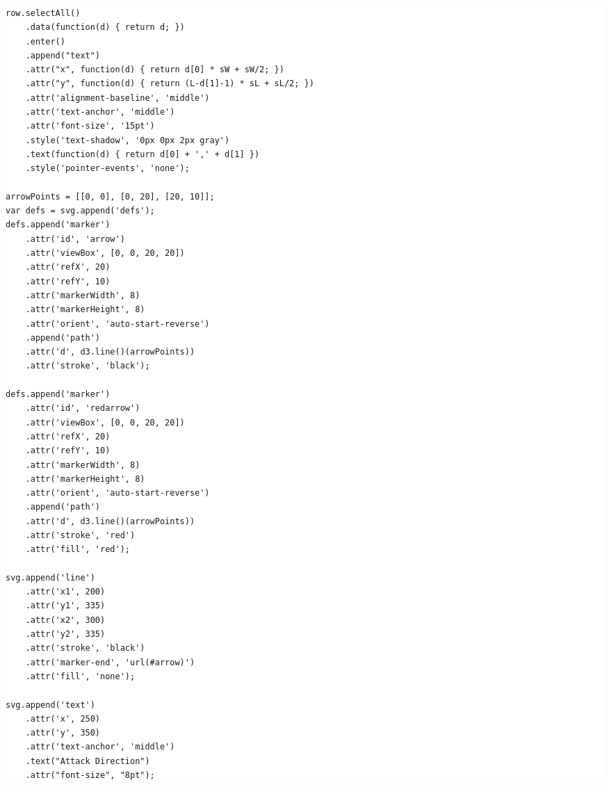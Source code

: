     row.selectAll()
        .data(function(d) { return d; })
        .enter()
        .append("text")
        .attr("x", function(d) { return d[0] * sW + sW/2; })
        .attr("y", function(d) { return (L-d[1]-1) * sL + sL/2; })
        .attr('alignment-baseline', 'middle')
        .attr('text-anchor', 'middle')
        .attr('font-size', '15pt')
        .style('text-shadow', '0px 0px 2px gray')
        .text(function(d) { return d[0] + ',' + d[1] })
        .style('pointer-events', 'none');
    
    arrowPoints = [[0, 0], [0, 20], [20, 10]];
    var defs = svg.append('defs');
    defs.append('marker')
        .attr('id', 'arrow')
        .attr('viewBox', [0, 0, 20, 20])
        .attr('refX', 20)
        .attr('refY', 10)
        .attr('markerWidth', 8)
        .attr('markerHeight', 8)
        .attr('orient', 'auto-start-reverse')
        .append('path')
        .attr('d', d3.line()(arrowPoints))
        .attr('stroke', 'black');
    
    defs.append('marker')
        .attr('id', 'redarrow')
        .attr('viewBox', [0, 0, 20, 20])
        .attr('refX', 20)
        .attr('refY', 10)
        .attr('markerWidth', 8)
        .attr('markerHeight', 8)
        .attr('orient', 'auto-start-reverse')
        .append('path')
        .attr('d', d3.line()(arrowPoints))
        .attr('stroke', 'red')
        .attr('fill', 'red');

    svg.append('line')
        .attr('x1', 200)
        .attr('y1', 335)
        .attr('x2', 300)
        .attr('y2', 335)
        .attr('stroke', 'black')
        .attr('marker-end', 'url(#arrow)')
        .attr('fill', 'none');
    
    svg.append('text')
        .attr('x', 250)
        .attr('y', 350)
        .attr('text-anchor', 'middle')
        .text("Attack Direction")
        .attr("font-size", "8pt");
